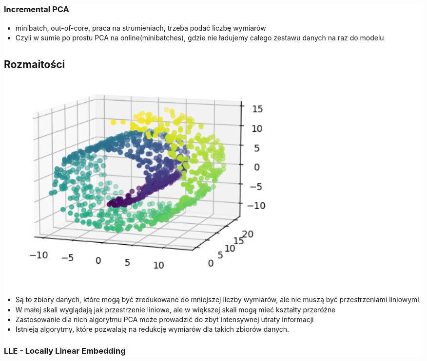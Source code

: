 ### Incremental PCA 
* minibatch, out-of-core, praca na strumieniach, trzeba podać liczbę wymiarów
* Czyli w sumie po prostu PCA na online(minibatches), gdzie nie ładujemy całego zestawu danych na raz do modelu

## Rozmaitości

![Rozmaitość - przykład Swiss Roll](assets/rozmaitosc.png)

* Są to zbiory danych, które mogą być zredukowane do mniejszej liczby wymiarów, ale nie muszą być przestrzeniami liniowymi
* W małej skali wyglądają jak przestrzenie liniowe, ale w większej skali mogą mieć kształty przeróżne
* Zastosowanie dla nich algorytmu PCA może prowadzić do zbyt intensywnej utraty informacji
* Istnieją algorytmy, które pozwalają na redukcję wymiarów dla takich zbiorów danych.

### LLE - Locally Linear Embedding

